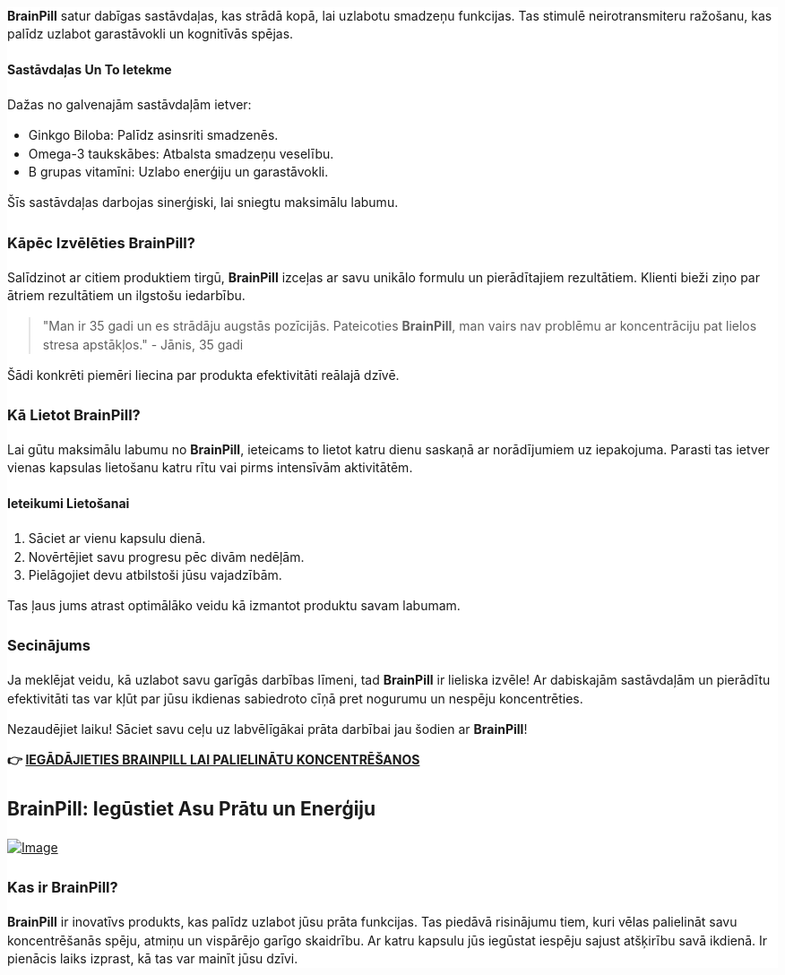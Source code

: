 **BrainPill** satur dabīgas sastāvdaļas, kas strādā kopā, lai uzlabotu smadzeņu funkcijas. Tas stimulē neirotransmiteru ražošanu, kas palīdz uzlabot garastāvokli un kognitīvās spējas.

#### Sastāvdaļas Un To Ietekme

Dažas no galvenajām sastāvdaļām ietver:

- Ginkgo Biloba: Palīdz asinsriti smadzenēs.
- Omega-3 taukskābes: Atbalsta smadzeņu veselību.
- B grupas vitamīni: Uzlabo enerģiju un garastāvokli.

Šīs sastāvdaļas darbojas sinerģiski, lai sniegtu maksimālu labumu.

### Kāpēc Izvēlēties BrainPill?

Salīdzinot ar citiem produktiem tirgū, **BrainPill** izceļas ar savu unikālo formulu un pierādītajiem rezultātiem. Klienti bieži ziņo par ātriem rezultātiem un ilgstošu iedarbību.

> "Man ir 35 gadi un es strādāju augstās pozīcijās. Pateicoties **BrainPill**, man vairs nav problēmu ar koncentrāciju pat lielos stresa apstākļos." - Jānis, 35 gadi

Šādi konkrēti piemēri liecina par produkta efektivitāti reālajā dzīvē.

### Kā Lietot BrainPill?

Lai gūtu maksimālu labumu no **BrainPill**, ieteicams to lietot katru dienu saskaņā ar norādījumiem uz iepakojuma. Parasti tas ietver vienas kapsulas lietošanu katru rītu vai pirms intensīvām aktivitātēm.

#### Ieteikumi Lietošanai

1. Sāciet ar vienu kapsulu dienā.
2. Novērtējiet savu progresu pēc divām nedēļām.
3. Pielāgojiet devu atbilstoši jūsu vajadzībām.

Tas ļaus jums atrast optimālāko veidu kā izmantot produktu savam labumam.

### Secinājums

Ja meklējat veidu, kā uzlabot savu garīgās darbības līmeni, tad **BrainPill** ir lieliska izvēle! Ar dabiskajām sastāvdaļām un pierādītu efektivitāti tas var kļūt par jūsu ikdienas sabiedroto cīņā pret nogurumu un nespēju koncentrēties.

Nezaudējiet laiku! Sāciet savu ceļu uz labvēlīgākai prāta darbībai jau šodien ar **BrainPill**!



**👉 [IEGĀDĀJIETIES BRAINPILL LAI PALIELINĀTU KONCENTRĒŠANOS](https://gchaffi.com/yjEizsvA)**

## BrainPill: Iegūstiet Asu Prātu un Enerģiju

[![Image](https://www2.sellhealth.com/134/brainpill_3_3.gif)](https://gchaffi.com/yjEizsvA)

### Kas ir BrainPill?

**BrainPill** ir inovatīvs produkts, kas palīdz uzlabot jūsu prāta funkcijas. Tas piedāvā risinājumu tiem, kuri vēlas palielināt savu koncentrēšanās spēju, atmiņu un vispārējo garīgo skaidrību. Ar katru kapsulu jūs iegūstat iespēju sajust atšķirību savā ikdienā. Ir pienācis laiks izprast, kā tas var mainīt jūsu dzīvi.
